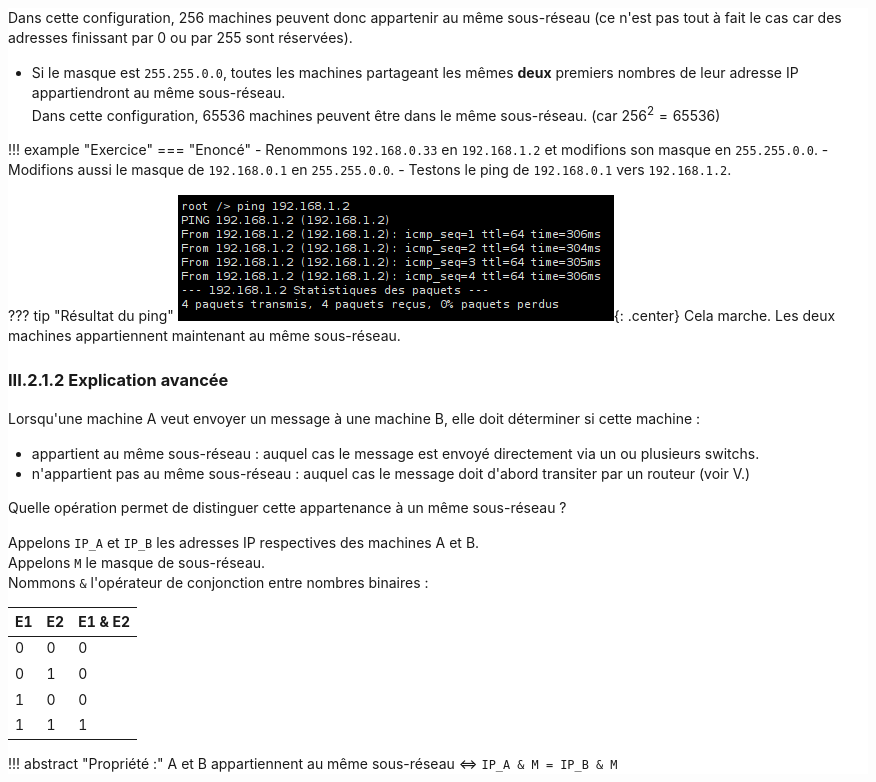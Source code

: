 Dans cette configuration, 256 machines peuvent donc appartenir au même sous-réseau (ce n'est pas tout à fait le cas car des adresses finissant par 0 ou par 255 sont réservées).

- Si le masque est ```255.255.0.0```, toutes les machines partageant les mêmes **deux** premiers nombres de leur adresse IP appartiendront au même sous-réseau.  
Dans cette configuration, 65536 machines peuvent être dans le même sous-réseau. (car $256^2=65536$)


!!! example "Exercice"
    === "Enoncé"
        - Renommons ```192.168.0.33``` en ```192.168.1.2``` et modifions son masque en ```255.255.0.0```.
        - Modifions aussi le masque de ```192.168.0.1``` en ```255.255.0.0```.
        - Testons le ping de ```192.168.0.1``` vers ```192.168.1.2```.

??? tip "Résultat du ping"
    ![](data/ft4.png){: .center}
    Cela marche. Les deux machines appartiennent maintenant au même sous-réseau.


### III.2.1.2 Explication avancée

Lorsqu'une machine A veut envoyer un message à une machine B, elle doit déterminer si cette machine :

- appartient au même sous-réseau : auquel cas le message est envoyé directement via un ou plusieurs switchs.
- n'appartient pas au même sous-réseau : auquel cas le message doit d'abord transiter par un routeur (voir V.)

Quelle opération permet de distinguer cette appartenance à un même sous-réseau ?

Appelons ```IP_A``` et ```IP_B``` les adresses IP respectives des machines A et B.  
Appelons ```M``` le masque de sous-réseau.  
Nommons ```&``` l'opérateur de conjonction entre nombres binaires : 

|   E1   |     E2     |  E1 & E2     |
|--------|------------|--------------|
|   0    |     0      |     0        |
|   0    |     1      |     0        |
|   1    |     0      |     0        |
|   1    |     1      |     1        |



!!! abstract "Propriété :" 
    A et B appartiennent au même sous-réseau ⇔ ```IP_A & M = IP_B & M```
